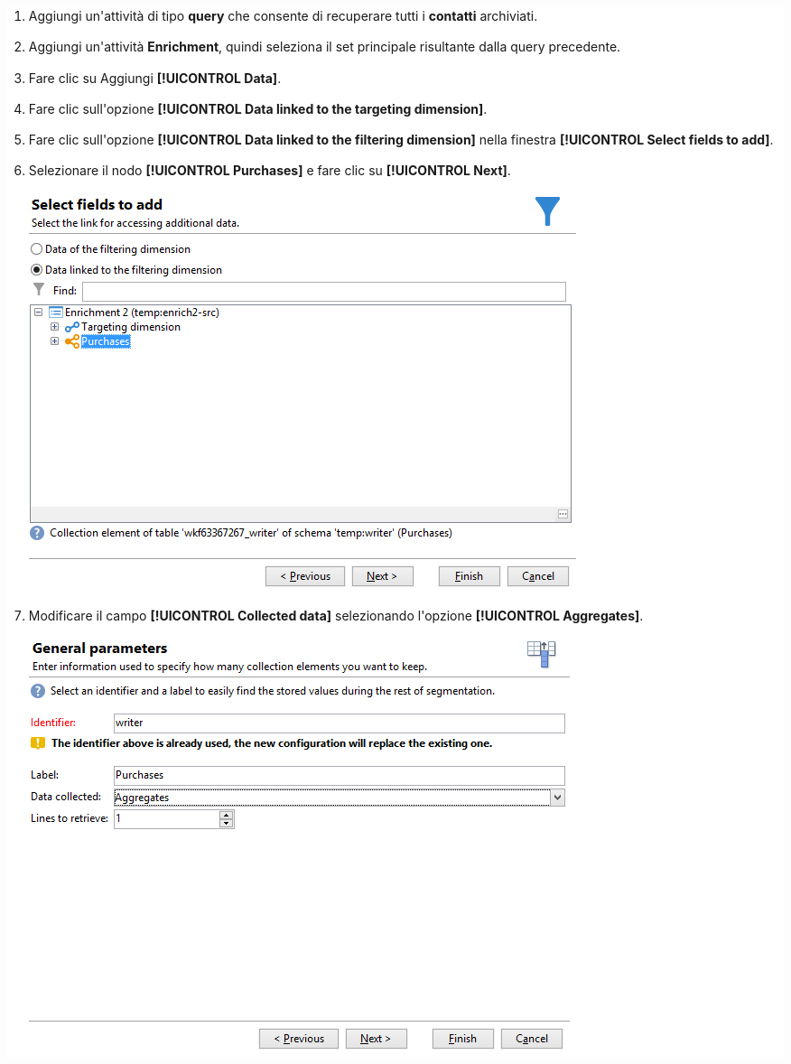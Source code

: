 1. Aggiungi un&#39;attività di tipo **query** che consente di recuperare tutti i **contatti** archiviati.
1. Aggiungi un&#39;attività **Enrichment**, quindi seleziona il set principale risultante dalla query precedente.
1. Fare clic su Aggiungi **[!UICONTROL Data]**.
1. Fare clic sull&#39;opzione **[!UICONTROL Data linked to the targeting dimension]**.
1. Fare clic sull&#39;opzione **[!UICONTROL Data linked to the filtering dimension]** nella finestra **[!UICONTROL Select fields to add]**.
1. Selezionare il nodo **[!UICONTROL Purchases]** e fare clic su **[!UICONTROL Next]**.

   ![](assets/uc2_enrich_enrich9.png)

1. Modificare il campo **[!UICONTROL Collected data]** selezionando l&#39;opzione **[!UICONTROL Aggregates]**.

   ![](assets/uc2_enrich_enrich10.png)
